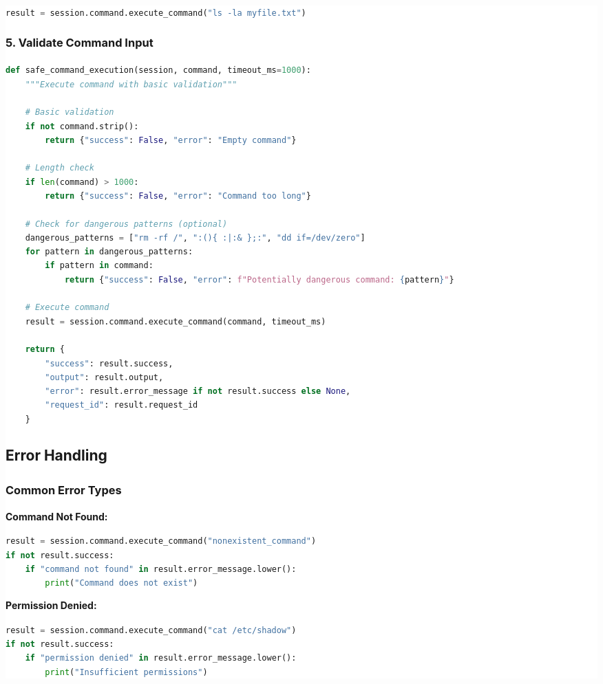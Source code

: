 ```python
result = session.command.execute_command("ls -la myfile.txt")
```

### 5. Validate Command Input

```python
def safe_command_execution(session, command, timeout_ms=1000):
    """Execute command with basic validation"""
    
    # Basic validation
    if not command.strip():
        return {"success": False, "error": "Empty command"}
    
    # Length check
    if len(command) > 1000:
        return {"success": False, "error": "Command too long"}
    
    # Check for dangerous patterns (optional)
    dangerous_patterns = ["rm -rf /", ":(){ :|:& };:", "dd if=/dev/zero"]
    for pattern in dangerous_patterns:
        if pattern in command:
            return {"success": False, "error": f"Potentially dangerous command: {pattern}"}
    
    # Execute command
    result = session.command.execute_command(command, timeout_ms)
    
    return {
        "success": result.success,
        "output": result.output,
        "error": result.error_message if not result.success else None,
        "request_id": result.request_id
    }
```

## Error Handling

### Common Error Types

**Command Not Found:**
```python
result = session.command.execute_command("nonexistent_command")
if not result.success:
    if "command not found" in result.error_message.lower():
        print("Command does not exist")
```

**Permission Denied:**
```python
result = session.command.execute_command("cat /etc/shadow")
if not result.success:
    if "permission denied" in result.error_message.lower():
        print("Insufficient permissions")
```
